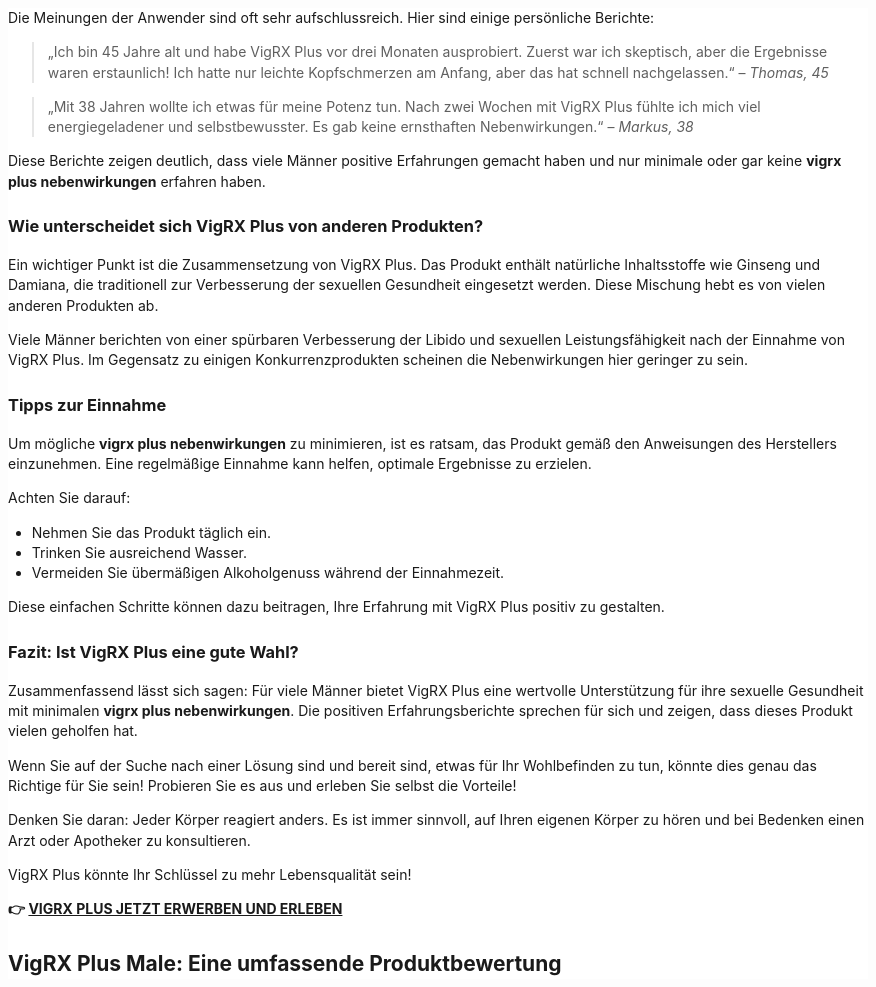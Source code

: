 Die Meinungen der Anwender sind oft sehr aufschlussreich. Hier sind einige persönliche Berichte:

> „Ich bin 45 Jahre alt und habe VigRX Plus vor drei Monaten ausprobiert. Zuerst war ich skeptisch, aber die Ergebnisse waren erstaunlich! Ich hatte nur leichte Kopfschmerzen am Anfang, aber das hat schnell nachgelassen.“ – *Thomas, 45*

> „Mit 38 Jahren wollte ich etwas für meine Potenz tun. Nach zwei Wochen mit VigRX Plus fühlte ich mich viel energiegeladener und selbstbewusster. Es gab keine ernsthaften Nebenwirkungen.“ – *Markus, 38*

Diese Berichte zeigen deutlich, dass viele Männer positive Erfahrungen gemacht haben und nur minimale oder gar keine **vigrx plus nebenwirkungen** erfahren haben.

### Wie unterscheidet sich VigRX Plus von anderen Produkten?

Ein wichtiger Punkt ist die Zusammensetzung von VigRX Plus. Das Produkt enthält natürliche Inhaltsstoffe wie Ginseng und Damiana, die traditionell zur Verbesserung der sexuellen Gesundheit eingesetzt werden. Diese Mischung hebt es von vielen anderen Produkten ab.

Viele Männer berichten von einer spürbaren Verbesserung der Libido und sexuellen Leistungsfähigkeit nach der Einnahme von VigRX Plus. Im Gegensatz zu einigen Konkurrenzprodukten scheinen die Nebenwirkungen hier geringer zu sein.

### Tipps zur Einnahme

Um mögliche **vigrx plus nebenwirkungen** zu minimieren, ist es ratsam, das Produkt gemäß den Anweisungen des Herstellers einzunehmen. Eine regelmäßige Einnahme kann helfen, optimale Ergebnisse zu erzielen.

Achten Sie darauf:

- Nehmen Sie das Produkt täglich ein.
- Trinken Sie ausreichend Wasser.
- Vermeiden Sie übermäßigen Alkoholgenuss während der Einnahmezeit.

Diese einfachen Schritte können dazu beitragen, Ihre Erfahrung mit VigRX Plus positiv zu gestalten.

### Fazit: Ist VigRX Plus eine gute Wahl?

Zusammenfassend lässt sich sagen: Für viele Männer bietet VigRX Plus eine wertvolle Unterstützung für ihre sexuelle Gesundheit mit minimalen **vigrx plus nebenwirkungen**. Die positiven Erfahrungsberichte sprechen für sich und zeigen, dass dieses Produkt vielen geholfen hat.

Wenn Sie auf der Suche nach einer Lösung sind und bereit sind, etwas für Ihr Wohlbefinden zu tun, könnte dies genau das Richtige für Sie sein! Probieren Sie es aus und erleben Sie selbst die Vorteile!

Denken Sie daran: Jeder Körper reagiert anders. Es ist immer sinnvoll, auf Ihren eigenen Körper zu hören und bei Bedenken einen Arzt oder Apotheker zu konsultieren.

VigRX Plus könnte Ihr Schlüssel zu mehr Lebensqualität sein!



**👉 [VIGRX PLUS JETZT ERWERBEN UND ERLEBEN](https://gchaffi.com/qfXc3Uhz)**

## VigRX Plus Male: Eine umfassende Produktbewertung
